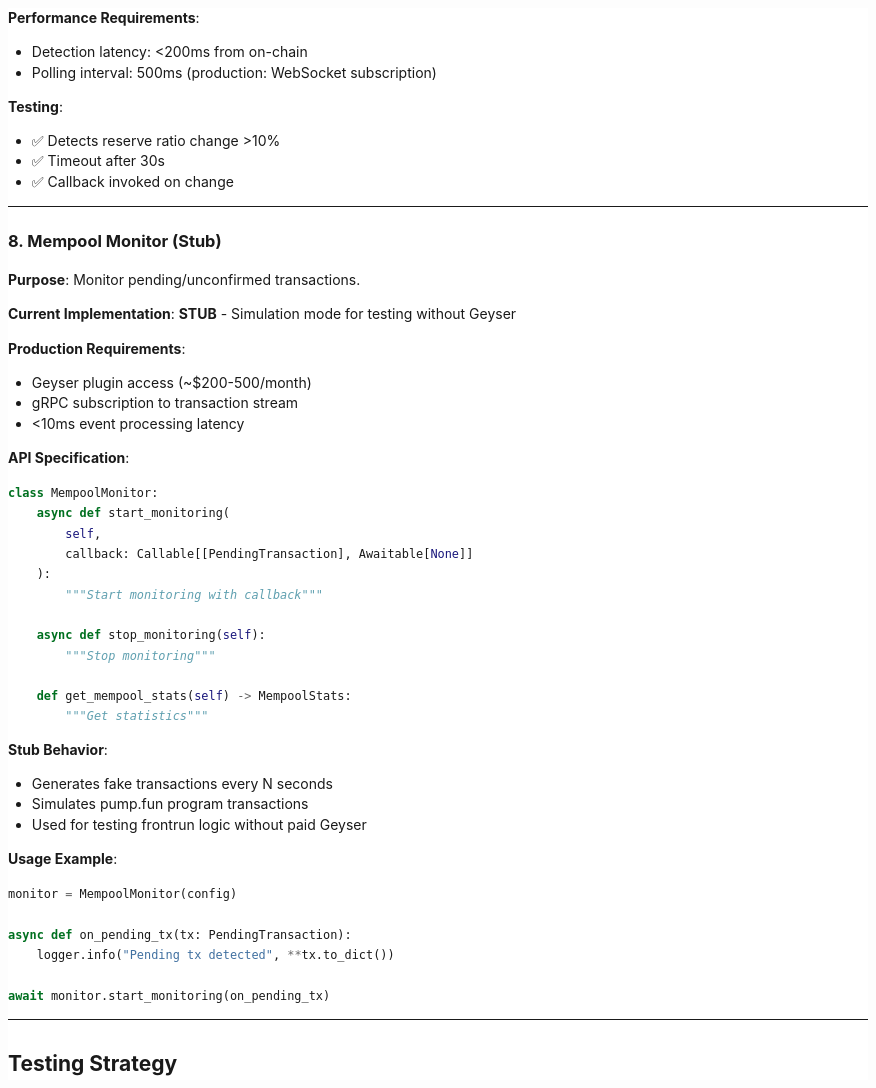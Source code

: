**Performance Requirements**:
- Detection latency: <200ms from on-chain
- Polling interval: 500ms (production: WebSocket subscription)

**Testing**:
- ✅ Detects reserve ratio change >10%
- ✅ Timeout after 30s
- ✅ Callback invoked on change

---

### 8. Mempool Monitor (Stub)

**Purpose**: Monitor pending/unconfirmed transactions.

**Current Implementation**: **STUB** - Simulation mode for testing without Geyser

**Production Requirements**:
- Geyser plugin access (~$200-500/month)
- gRPC subscription to transaction stream
- <10ms event processing latency

**API Specification**:
```python
class MempoolMonitor:
    async def start_monitoring(
        self,
        callback: Callable[[PendingTransaction], Awaitable[None]]
    ):
        """Start monitoring with callback"""

    async def stop_monitoring(self):
        """Stop monitoring"""

    def get_mempool_stats(self) -> MempoolStats:
        """Get statistics"""
```

**Stub Behavior**:
- Generates fake transactions every N seconds
- Simulates pump.fun program transactions
- Used for testing frontrun logic without paid Geyser

**Usage Example**:
```python
monitor = MempoolMonitor(config)

async def on_pending_tx(tx: PendingTransaction):
    logger.info("Pending tx detected", **tx.to_dict())

await monitor.start_monitoring(on_pending_tx)
```

---

## Testing Strategy
